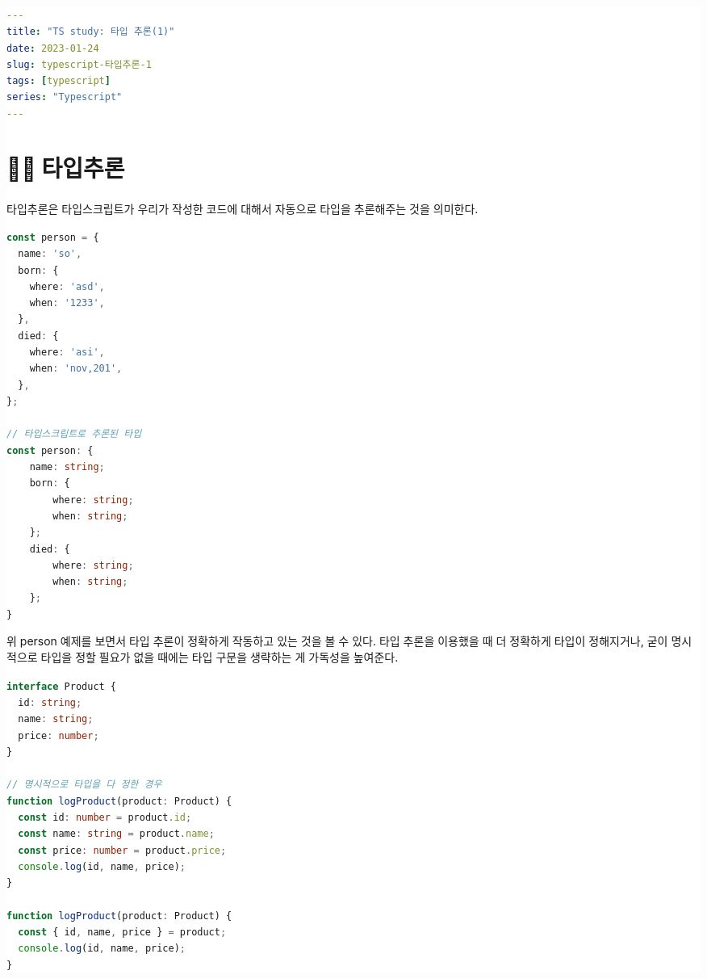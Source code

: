 ```yaml
---
title: "TS study: 타입 추론(1)"
date: 2023-01-24
slug: typescript-타입추론-1
tags: [typescript]
series: "Typescript"
---
```




# 🙋‍♂️ 타입추론

타입추론은 타입스크립트가 우리가 작성한 코드에 대해서 자동으로 타입을 추론해주는 것을 의미한다.

```typescript
const person = {
  name: 'so',
  born: {
    where: 'asd',
    when: '1233',
  },
  died: {
    where: 'asi',
    when: 'nov,201',
  },
};

// 타입스크립트로 추론된 타입 
const person: {
    name: string;
    born: {
        where: string;
        when: string;
    };
    died: {
        where: string;
        when: string;
    };
}
```

위 person 예제를 보면서 타입 추론이 정확하게 작동하고 있는 것을 볼 수 있다. 타입 추론을 이용했을 때 더 정확하게 타입이 정해지거나, 굳이 명시적으로 타입을 정할 필요가 없을 때에는 타입 구문을 생략하는 게 가독성을 높여준다.

```typescript
interface Product {
  id: string;
  name: string;
  price: number;
}

// 명시적으로 타입을 다 정한 경우
function logProduct(product: Product) {
  const id: number = product.id;
  const name: string = product.name;
  const price: number = product.price;
  console.log(id, name, price);
}

function logProduct(product: Product) {
  const { id, name, price } = product;
  console.log(id, name, price);
}
```